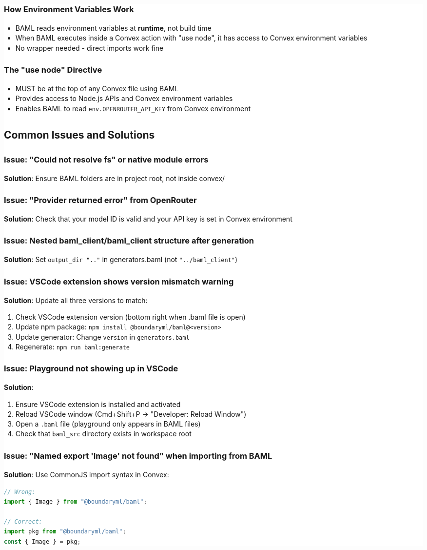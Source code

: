 ### How Environment Variables Work
- BAML reads environment variables at **runtime**, not build time
- When BAML executes inside a Convex action with "use node", it has access to Convex environment variables
- No wrapper needed - direct imports work fine

### The "use node" Directive
- MUST be at the top of any Convex file using BAML
- Provides access to Node.js APIs and Convex environment variables
- Enables BAML to read `env.OPENROUTER_API_KEY` from Convex environment

## Common Issues and Solutions

### Issue: "Could not resolve fs" or native module errors
**Solution**: Ensure BAML folders are in project root, not inside convex/

### Issue: "Provider returned error" from OpenRouter
**Solution**: Check that your model ID is valid and your API key is set in Convex environment

### Issue: Nested baml_client/baml_client structure after generation
**Solution**: Set `output_dir ".."` in generators.baml (not `"../baml_client"`)

### Issue: VSCode extension shows version mismatch warning
**Solution**: Update all three versions to match:
1. Check VSCode extension version (bottom right when .baml file is open)
2. Update npm package: `npm install @boundaryml/baml@<version>`
3. Update generator: Change `version` in `generators.baml`
4. Regenerate: `npm run baml:generate`

### Issue: Playground not showing up in VSCode
**Solution**:
1. Ensure VSCode extension is installed and activated
2. Reload VSCode window (Cmd+Shift+P → "Developer: Reload Window")
3. Open a `.baml` file (playground only appears in BAML files)
4. Check that `baml_src` directory exists in workspace root

### Issue: "Named export 'Image' not found" when importing from BAML
**Solution**: Use CommonJS import syntax in Convex:
```typescript
// Wrong:
import { Image } from "@boundaryml/baml";

// Correct:
import pkg from "@boundaryml/baml";
const { Image } = pkg;
```
